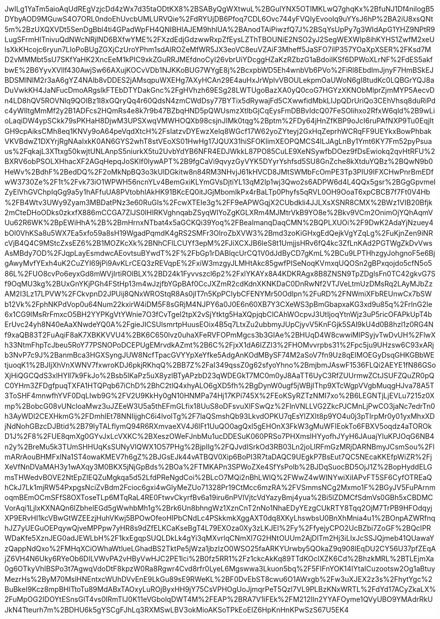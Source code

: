 JwILg1YaTm5aioAqUdREgVzjcDd4zWx7d35taODtKX8%2BSAByQgWXtwuL%2BGulYNX5OTIMKLwQ7ghqKx%2BfuNJ1Df4nilogB5DYbyAOD9MGuwS4O7ORL0ndoEhUvcbUMLURVQie%2FdRYUjDB6Pfoq7CDL6Ovc744yFVQIyEvooIq9uYYsJ6hP%2BA2iU8xsQNt5m%2BzUXQXVDt5SenDgBbl4ti4GPadWpFH4QNIBHIAJEM9hhlUA%2BAnodTAiPiwzfQ7J%2BSqYsUpPy7g3WIdApG1YHZ9NPtR9LugSFrmHlTnivuQdNWcNRjlND6BXfwYME%2FXzdEdjGdzwwRxpZfEysLZThTBOUNiE2NSO2yJ2SegWEXWIp8ihKYHS1ZwfM2xeUlsXkKHcojc6ryun7LloPoBUgZGXjCzUroYPhm1sdAlROZeMfWR5JX3eoVC8euVZAiF3Mheff5JaSFO7ilP357YOaXpXSER%2FKsd7MD2vMMMbt5sU7SKfYaHK2XncEeM1kPIC9xkZGuRRJMEfdnoCyI26vbrUiYDcggHZaKzRZbzG1aBdoiIKSf6DPWoXLrNF%2FdES5akfbwE%2B6YyvXVllf430AwjSw66AXujKOCvVDb1NJKKoBUG7WYgE8j%2BcxpbWD5Eh4wnbVb6PVo%2FiRl8EbdImJjnyF7HmBSkEJBDSMlNlM2r3aA6gYZ4NAlb8vDDES2jAMsqpuWXEHg7AXyHCAn29E4auHxJrWplvVBOULekpmOaUWoN6gI8tudKc0LQBGrYQJ8aDuVwkKH4JaNFucDmoARgslkFTEbDTYDakGnc%2FgHVhzh69ESg28LWTUgoBazXA0yQ0coG7HGYzXKNObMlprZjmMYP5AecvDn4LD8hQV5ROVNlq9QOIBz1I8xGQryQq4r60QdsN4zmCWdDsy77BYTix5dRywajFd5CXwwfidMbkLIJpQDrUriQo3CEhVhsq8duRiPdc4yWIltgMmMf2y2B1ADFcs2HQmRs4e8k7r9b47BZbqHND5pQWUsmzXtlbGjCqEysFmDBBvIdcQ07FeSOIihxo2RfxW6qld%2B9wLioLaqiDW4ypSCkk79sPKHaH8DjwM3UPSXwqVMWHOQXb98csjnJIMk0tqg%2Bptm%2FDy64jHnZfKBP9oJcI6ruPAfNXP9Tu0EqjItGH9cpAiksCMh8eq1KNVy9oA64peVqdXtcH%2FsIatzvDYEwzXelq8WGcf17W62yoZYteyj2GxHqZeprhWCRqFF9UEYkxBowPhbakVKVBdwZ1DXYrjRgNAaIxkK0AN6GYS2whT8stVEoXS01HwHg17JQUX31hiSFOKIimXEOPQMCS4lLJAgLnBy1Ymt6KY7Fm52pyPsuaus%2FqkajL3XTtxg50kwjtUNLAnpS5niurkX5tu2UvbYdYB6NFR4EDJWkkL87PO85CuLE9XeNSywfbDOez9fDsEwiokq2qvHtRFU%2BXRV6obPSOLXHhacXF2AGqHepqJoSKIf0lywAPT%2B9fgCaVi9qvyzGyVYK5DYyrYshfsd5SU8GnZche8kXtduYQBz%2BQwN9b0HeWv%2BdhF%2BedDQ%2F2oMkNpBQ3o3kUlDGkitw8n84RM3NHvjJ61kHVCD8JMtSWMbFcOmPE3Tp3PIU9IFXCHwPnrBmEDfwW3730Ze%2F1t%2Fvk73iO1WPWH56ncnYLv4BemGxiKLYmGVsDjtiYL13qM2Ip1wj3Qwo2s6ADPW6d4L4QQx5gsr%2BGgGpvmeIZyElVhGVChpIqGg9a5y1hAFfuUA8PVtobhlAkHK91BKcEQ0itJGjMbomlkPx4rBaLTp0Phyfs5qRVL0OH9OoaT6xpCBCB7f7Ft0V4Hb%2FB4Wtv3UWy9Zyam3MBDatPNz3e60RuGIs%2FcwXTEIe3g%2FF9eAPWGqjX2CUbdkli4JJLXsXSNR8CMX%2BWz1VIB20Bfjk2mCteDHoODks0zkxfX886mCCGA7ZIJS0lHIRKVghnqabZSyqWlYoZgKGLXRm4MJMtrVkB9YO8e%2Bkv9VCm2OnimOjYQhAqmVUu62R6WK%2BpEWiHhA%2B%2BmHrnxNTbat4x5aGCKQi39Yoq%2FBeaImanqDaqCMN%2BQPLXUOi%2F9DwK2AdaYjNzuey4bOl0VhKSa8u5WX7Ea5xfo59a8sH19WgadPqmdK4gRS2SMFr3OIroZbXVW3%2Bmd3zoKiGHxgEdQejkVgYZqLg%2FuKjnZen9iNRcVjB4Q4C9MStcZxsEZ6%2B1MOZKcXk%2BNhCFlLCUYf3epM%2FJiXCXJB6leS8t1UmjjsHRv6fQ4kc3ZfLnKAd2PGTWgZkDvVwsAsMBdy7OD%2FJqpLayEsmdwcAEovtsuBYwdT%2F%2FbGp1rDABlqcUrCQ1V0dJdByCD7gKmL%2BCu9LPTHhzgyJohgnoF5e6BjgAwyMvfYExh4uK2CuZYI69jPi9AvKLrCEQ3zREVqpE%2FxiW3mzgyJLMHtAkc85gwfPISeNoqKVmxqUQOSn2gBPxqojdo5cfN5o586L%2FUO8cvPo6eyxGd8mWVjIrtiROlBLX%2BD24k1Fyvvszcl6p2%2FxlYKAYx8A4KDKRAgx8B8ZNSN9TpZDglsFn0TC42gkvG7Sf9OqMU3kg%2BUxGnYKjPGh4FStHp13m4wJzjfbYGpBAf0CcJXZmR2cdKdnXKNKDaC0DnRwNf2VTJVeLtmUzDMsRq2LAyMJbZzAM2I3Lz17LPVW%2FCkvpnD2JPUij8QNxWROStqR8As0jlT7n5KpPCIybCFENYMr50Odlpn%2FuRD%2FNWmiXFbREUnwCx7bSWb12Vk%2FphNKPdVop0u64Num22kxirW4iDM5F8sGRjM4NJPY6a0J0E6n60XB7Y3CXeWS3pBmGbapxaKG3xd9u85q%2FrInG2le6x1CG9IMsRrFmxcO5BH2YYPKgVtYWnie7O3fCvTgeI2tpX2vSjYtktg5HaXQpjqbClCAhWOcpvJ3UtIjoqYtnWjz3uP5ricOFAPkUpT4bErUvc24yh8N40eAaXNwdeYQ0A%2FgieJICSUlsmrtpHuusEOix4B5q7LtxZu2ubbmyJUpCjyvV5KnFGjk5SAl9kU4d0B8hzl1z0RG4Nf9xaQB83T2FuAqiF8aK7XBKKVVU4%2BK6C650lvz0uhaXFeRVFOPmMgcs3b3GIAe%2BHUqD4W8cwwiMlPSyjvTwDvUH%2FlwXh33NtmFhpTcJbeu5RoY77PSNOPoDCEPUgEMrvdkAZmt%2B6C%2FjxX1dA6IZZI3%2FHOMvvrpbs31%2Fpc5ju9UHzsw6C93xARjb3NvP7c9J%2BanmBca3HGXSyngJUW8NcfTpacGVYYpXeYfke5AdgAnKOdMBySF74M2aSoV7fn9Uz8qElMOEGyDsqGHKGBbWEtjuoqK1%2BJIjXhVnXWNV7fxwroKDJ6pkjRKhqQ%2BB7Z%2FaI349qssZ0g62sfyoYhno%2BmjbmJAswF1536FLQi2AEYE1fN86GSoXjHiQGCQdS3xlHYll7k9FkJo%2Bsb5lKaPz5uX8yzlBTyAPzbD23qWDEGkT7MC0m0yJ8AaTT6UyC3RfZUUrmwZCtJSUFZQuZR0pQC0YHm3ZFDgfpuqTXFA1HTQPqb67iChD%2BhC2tlQ4xhyALO6gXD5fh%2BgDynW0ugf5jWBjIThp9XTcWgpVVgbMuqgHJva78A5T3ToSHF4mnwfhYVF0DqLIwb9G%2FV2U9KkHy0gN10HNMPa74Hj17KPi745X%2FEoKSyRZTzNMI7xo%2B6LEGNTjLjEVLu7215z0Xmp%2BobcG08vUNcloaMwz3uJZEeW3U5a5thEFmGLfix18UuS8oDFsvuXlFSwQz%2FlnVNLLVG2ZkcPJCMnLjPwCO3jaNc7edrTn0h3AyWDl2CEXHkmG%2FDmhlEt78NNIijghC6i4lvolTg%2F7laQSmshQb93LkvdOPKU7qEsYlZXIt8p9YO4u0j3pTIrpMr0y01yxMhxXDjNdNohGBzcDJBtid%2B79IyTALflymQ94R6RXmvaeXV4J6lFt1UuQO0agQxl5gEHOnX3FkW3gMuWFIEokTo6FBXV5oqdz4aTOROkD1J%2F8%2FUE8qmXg0GYvJxLcVXKC%2BXeszOWeFJnbMu1ucDDESuK060PRSo7PHXmslHYyofhJYyH6JAuajYIuKPJOqG6NB4n2y%2BreMu5k3TUmSHHUqKsSUNyVlQWX1O57PHg%2BjpIIg%2FQJvdISrkOd3RB03Ln2joLIRFmGzMRjDARNBmyJCsmSou%2FlmARrAouBHMFxINa1ST4owaKMEV7h6gZ%2BJGsEJk44vATBQV0Xip6BoPI3R7taDAQC9UEgkP7BsEut7QC5NEcaKKEfpWiZR%2FjXeVfNnDVaMAH3y1wAXqy3M0BKX5jNjGpBds%2BOa%2FTMKAPn3SPWoZXe4SfYsPolb%2BJDqSuocBD5OjJ1Z%2BopHyddELGmsTHWedvBOVE2NtEpZIEQZuMgkqa5d52LfdPReNgdCoi%2BLcO7MQi2nBhLWlQ%2FWwZ4wWINYwiXiIAPvFT5SF6CyfOTREaQhCkJ7Lk1mjRW54PxpgsNciZvBdm2Fcioc6gxi4wGlyMeZUo71328Pr19CtMcc6mzRA%2FVSmmsNCg2Mxmo1F%2BGyJV5FuPArnmoqmBEmOCmSFfS8OXToseTLp6MTqRaL4RE0FtwvCkyrfBv6a19iru6nPVlVjtcVdYazyBmj4yua%2Bi5lZDMCfSdmVs0GBh5xCBDMCVorAqi1LjlxKXNAQn6lZbhelEGd5gWwhbMh1g%2Brk6Un8bhngWz1XznCnT2nNo1NhaEDyYEzgCUkRTY8Tqq2OjM7TrPB9HFOdqyjXP9ERvHI1kcVBwGtWZEEzjHuhVKwj5BPOwOfeoHIPbCNdLc4PSkkmkXggAXT0dq8XKyLhswbsU0BnXhMnia4u1%2BOnpAZWRfnqhJZ7yUEGuOEPqywQjveMPPpw7yHR8s9dZfELKCaKseBgT4L79EXOza0Xy3zLKJEl%2Fy%2FfyejyCPO2UcBZbi7ZoGF%2BQcIPRWDaKfe5XznJEG0adJEWLbH%2F1kxEgqpSUQLDkLk4gYi3qMXvrlqCNmXl7G2HNtOUUm2AjDlTm2Hj3iLIxJcSSJQjmeb41QUawaYzQappNdQxo%2FMHqXCiOWhaWtlueLGhadBS2TktPe5jWza1jbzIzO0WSO25faARKYUrwby5QOkaZ9q908lEqDU2CY56U37pfZEqAjZ6VH4N6Uky6RYeOb6DILVWvPA2vHByVwHJC2PE1lci%2B0fz5RR1%2Fz1ckcAkKq89TTdKOcIXZK6Cd%2BhzkMRL%2BTLEjmXa0g6OTkyVhIBSPo3t7AgwqVdoDtF8kpzW0Ra8Rgwr4Cvd8rfr0LyeL6Mgswwa3Lkuon5bq%2F5FIFnYOK14IYtaICuzootsw2Og1aBtuyMezrHs%2ByM70MslHNEntxcWUhDVvEnE9LkGu89sE9RWeKL%2BF0DvEbST8cwu6O1AWxgb%2Fw3uXJEX2z3s%2FhytYgc%2BuBkeI9Kcz8mpBHITtoTu89MdABxTAOxyLuROjByxHH9jY75CsVPHOgUoJjmqrPeT5Qzl7VL9PLBzKNxWRTL%2FdYd17ACyZkaLX%2FuMpOG2IDOYtESnsGlT4vs0lRmTIJ0K11eVGbolqDWT4M%2FEAP%2BRA7V1iFEk%2FM212Iln2YYAFOyme1QVyUBO9YMAdrRkUJkN4Tteurh7m%2BDHU6k5gYSCgFJhLq3RXMSwLBV3okMioAKSoTPkEoEIZ6HpKnHnKPwSzS67U5EK4